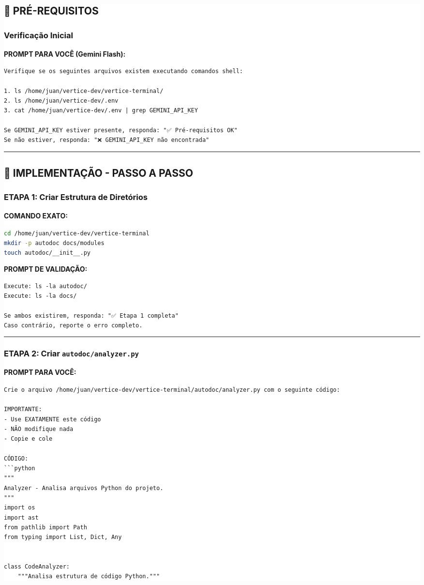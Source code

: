 
## 🔧 PRÉ-REQUISITOS

### Verificação Inicial

**PROMPT PARA VOCÊ (Gemini Flash):**
```
Verifique se os seguintes arquivos existem executando comandos shell:

1. ls /home/juan/vertice-dev/vertice-terminal/
2. ls /home/juan/vertice-dev/.env
3. cat /home/juan/vertice-dev/.env | grep GEMINI_API_KEY

Se GEMINI_API_KEY estiver presente, responda: "✅ Pré-requisitos OK"
Se não estiver, responda: "❌ GEMINI_API_KEY não encontrada"
```

---

## 📝 IMPLEMENTAÇÃO - PASSO A PASSO

### ETAPA 1: Criar Estrutura de Diretórios

**COMANDO EXATO:**
```bash
cd /home/juan/vertice-dev/vertice-terminal
mkdir -p autodoc docs/modules
touch autodoc/__init__.py
```

**PROMPT DE VALIDAÇÃO:**
```
Execute: ls -la autodoc/
Execute: ls -la docs/

Se ambos existirem, responda: "✅ Etapa 1 completa"
Caso contrário, reporte o erro completo.
```

---

### ETAPA 2: Criar `autodoc/analyzer.py`

**PROMPT PARA VOCÊ:**
```
Crie o arquivo /home/juan/vertice-dev/vertice-terminal/autodoc/analyzer.py com o seguinte código:

IMPORTANTE:
- Use EXATAMENTE este código
- NÃO modifique nada
- Copie e cole

CÓDIGO:
```python
"""
Analyzer - Analisa arquivos Python do projeto.
"""
import os
import ast
from pathlib import Path
from typing import List, Dict, Any


class CodeAnalyzer:
    """Analisa estrutura de código Python."""
```